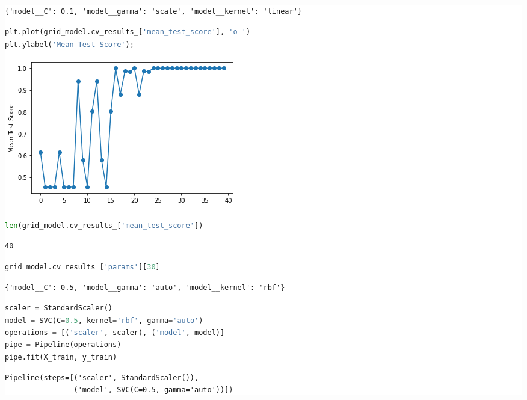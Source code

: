 
    {'model__C': 0.1, 'model__gamma': 'scale', 'model__kernel': 'linear'}




```python
plt.plot(grid_model.cv_results_['mean_test_score'], 'o-')
plt.ylabel('Mean Test Score');
```


    
![png](images/output_38_0.png)
    



```python
len(grid_model.cv_results_['mean_test_score'])
```




    40




```python
grid_model.cv_results_['params'][30]
```




    {'model__C': 0.5, 'model__gamma': 'auto', 'model__kernel': 'rbf'}




```python
scaler = StandardScaler()
model = SVC(C=0.5, kernel='rbf', gamma='auto')
operations = [('scaler', scaler), ('model', model)]
pipe = Pipeline(operations)
pipe.fit(X_train, y_train)
```




    Pipeline(steps=[('scaler', StandardScaler()),
                    ('model', SVC(C=0.5, gamma='auto'))])
